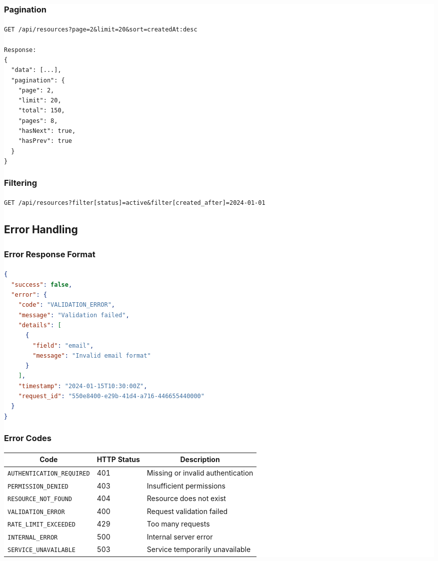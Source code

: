 ### Pagination
```http
GET /api/resources?page=2&limit=20&sort=createdAt:desc

Response:
{
  "data": [...],
  "pagination": {
    "page": 2,
    "limit": 20,
    "total": 150,
    "pages": 8,
    "hasNext": true,
    "hasPrev": true
  }
}
```

### Filtering
```http
GET /api/resources?filter[status]=active&filter[created_after]=2024-01-01
```

## Error Handling

### Error Response Format
```json
{
  "success": false,
  "error": {
    "code": "VALIDATION_ERROR",
    "message": "Validation failed",
    "details": [
      {
        "field": "email",
        "message": "Invalid email format"
      }
    ],
    "timestamp": "2024-01-15T10:30:00Z",
    "request_id": "550e8400-e29b-41d4-a716-446655440000"
  }
}
```

### Error Codes

| Code | HTTP Status | Description |
|------|-------------|-------------|
| `AUTHENTICATION_REQUIRED` | 401 | Missing or invalid authentication |
| `PERMISSION_DENIED` | 403 | Insufficient permissions |
| `RESOURCE_NOT_FOUND` | 404 | Resource does not exist |
| `VALIDATION_ERROR` | 400 | Request validation failed |
| `RATE_LIMIT_EXCEEDED` | 429 | Too many requests |
| `INTERNAL_ERROR` | 500 | Internal server error |
| `SERVICE_UNAVAILABLE` | 503 | Service temporarily unavailable |
